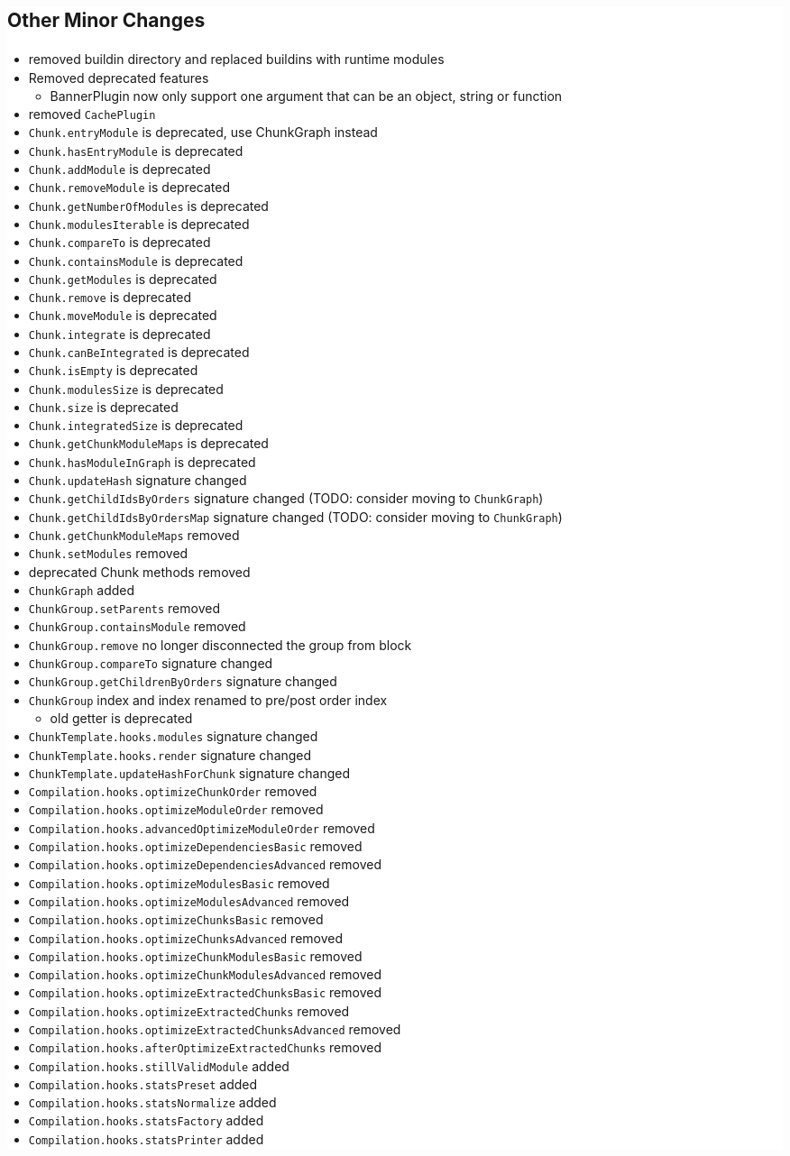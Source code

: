## Other Minor Changes

- removed buildin directory and replaced buildins with runtime modules
- Removed deprecated features
  - BannerPlugin now only support one argument that can be an object, string or function
- removed `CachePlugin`
- `Chunk.entryModule` is deprecated, use ChunkGraph instead
- `Chunk.hasEntryModule` is deprecated
- `Chunk.addModule` is deprecated
- `Chunk.removeModule` is deprecated
- `Chunk.getNumberOfModules` is deprecated
- `Chunk.modulesIterable` is deprecated
- `Chunk.compareTo` is deprecated
- `Chunk.containsModule` is deprecated
- `Chunk.getModules` is deprecated
- `Chunk.remove` is deprecated
- `Chunk.moveModule` is deprecated
- `Chunk.integrate` is deprecated
- `Chunk.canBeIntegrated` is deprecated
- `Chunk.isEmpty` is deprecated
- `Chunk.modulesSize` is deprecated
- `Chunk.size` is deprecated
- `Chunk.integratedSize` is deprecated
- `Chunk.getChunkModuleMaps` is deprecated
- `Chunk.hasModuleInGraph` is deprecated
- `Chunk.updateHash` signature changed
- `Chunk.getChildIdsByOrders` signature changed (TODO: consider moving to `ChunkGraph`)
- `Chunk.getChildIdsByOrdersMap` signature changed (TODO: consider moving to `ChunkGraph`)
- `Chunk.getChunkModuleMaps` removed
- `Chunk.setModules` removed
- deprecated Chunk methods removed
- `ChunkGraph` added
- `ChunkGroup.setParents` removed
- `ChunkGroup.containsModule` removed
- `ChunkGroup.remove` no longer disconnected the group from block
- `ChunkGroup.compareTo` signature changed
- `ChunkGroup.getChildrenByOrders` signature changed
- `ChunkGroup` index and index renamed to pre/post order index
  - old getter is deprecated
- `ChunkTemplate.hooks.modules` signature changed
- `ChunkTemplate.hooks.render` signature changed
- `ChunkTemplate.updateHashForChunk` signature changed
- `Compilation.hooks.optimizeChunkOrder` removed
- `Compilation.hooks.optimizeModuleOrder` removed
- `Compilation.hooks.advancedOptimizeModuleOrder` removed
- `Compilation.hooks.optimizeDependenciesBasic` removed
- `Compilation.hooks.optimizeDependenciesAdvanced` removed
- `Compilation.hooks.optimizeModulesBasic` removed
- `Compilation.hooks.optimizeModulesAdvanced` removed
- `Compilation.hooks.optimizeChunksBasic` removed
- `Compilation.hooks.optimizeChunksAdvanced` removed
- `Compilation.hooks.optimizeChunkModulesBasic` removed
- `Compilation.hooks.optimizeChunkModulesAdvanced` removed
- `Compilation.hooks.optimizeExtractedChunksBasic` removed
- `Compilation.hooks.optimizeExtractedChunks` removed
- `Compilation.hooks.optimizeExtractedChunksAdvanced` removed
- `Compilation.hooks.afterOptimizeExtractedChunks` removed
- `Compilation.hooks.stillValidModule` added
- `Compilation.hooks.statsPreset` added
- `Compilation.hooks.statsNormalize` added
- `Compilation.hooks.statsFactory` added
- `Compilation.hooks.statsPrinter` added
